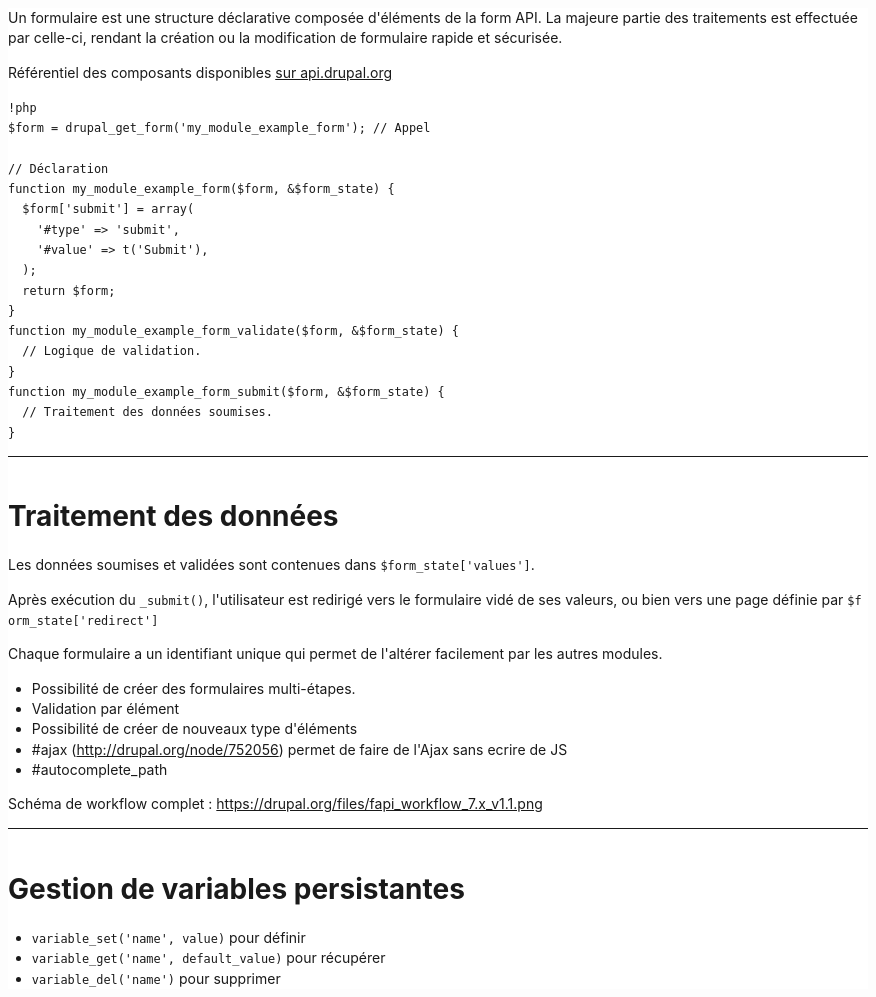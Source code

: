 Un formulaire est une structure déclarative composée d'éléments de la form API.
La majeure partie des traitements est effectuée par celle-ci, rendant la
création ou la modification de formulaire rapide et sécurisée.


Référentiel des composants disponibles [sur api.drupal.org](
http://api.drupal.org/api/drupal/developer!topics!forms_api_reference.html/7)

    !php
    $form = drupal_get_form('my_module_example_form'); // Appel

    // Déclaration
    function my_module_example_form($form, &$form_state) {
      $form['submit'] = array(
        '#type' => 'submit',
        '#value' => t('Submit'),
      );
      return $form;
    }
    function my_module_example_form_validate($form, &$form_state) {
      // Logique de validation.
    }
    function my_module_example_form_submit($form, &$form_state) {
      // Traitement des données soumises.
    }

--------------------------------------------------------------------------------

# Traitement des données

Les données soumises et validées sont contenues dans `$form_state['values']`.

Après exécution du `_submit()`, l'utilisateur est redirigé vers le formulaire
vidé de ses valeurs, ou bien vers une page définie par `$form_state['redirect']`

Chaque formulaire a un identifiant unique qui permet de l'altérer facilement par
les autres modules.

  * Possibilité de créer des formulaires multi-étapes.
  * Validation par élément
  * Possibilité de créer de nouveaux type d'éléments
  * \#ajax (<http://drupal.org/node/752056>) permet de faire de l'Ajax sans
  ecrire de JS
  * \#autocomplete_path 

Schéma de workflow complet : <https://drupal.org/files/fapi_workflow_7.x_v1.1.png>

--------------------------------------------------------------------------------

# Gestion de variables persistantes
  * `variable_set('name', value)` pour définir
  * `variable_get('name', default_value)` pour récupérer
  * `variable_del('name')` pour supprimer
